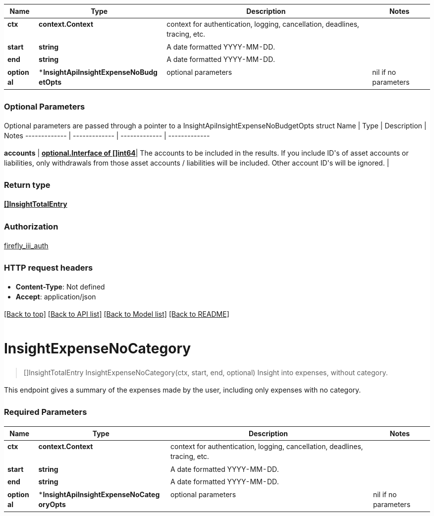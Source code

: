 Name | Type | Description  | Notes
------------- | ------------- | ------------- | -------------
 **ctx** | **context.Context** | context for authentication, logging, cancellation, deadlines, tracing, etc.
  **start** | **string**| A date formatted YYYY-MM-DD.  | 
  **end** | **string**| A date formatted YYYY-MM-DD.  | 
 **optional** | ***InsightApiInsightExpenseNoBudgetOpts** | optional parameters | nil if no parameters

### Optional Parameters
Optional parameters are passed through a pointer to a InsightApiInsightExpenseNoBudgetOpts struct
Name | Type | Description  | Notes
------------- | ------------- | ------------- | -------------


 **accounts** | [**optional.Interface of []int64**](int64.md)| The accounts to be included in the results. If you include ID&#x27;s of asset accounts or liabilities, only withdrawals from those asset accounts / liabilities will be included. Other account ID&#x27;s will be ignored.  | 

### Return type

[**[]InsightTotalEntry**](array.md)

### Authorization

[firefly_iii_auth](../README.md#firefly_iii_auth)

### HTTP request headers

 - **Content-Type**: Not defined
 - **Accept**: application/json

[[Back to top]](#) [[Back to API list]](../README.md#documentation-for-api-endpoints) [[Back to Model list]](../README.md#documentation-for-models) [[Back to README]](../README.md)

# **InsightExpenseNoCategory**
> []InsightTotalEntry InsightExpenseNoCategory(ctx, start, end, optional)
Insight into expenses, without category.

This endpoint gives a summary of the expenses made by the user, including only expenses with no category. 

### Required Parameters

Name | Type | Description  | Notes
------------- | ------------- | ------------- | -------------
 **ctx** | **context.Context** | context for authentication, logging, cancellation, deadlines, tracing, etc.
  **start** | **string**| A date formatted YYYY-MM-DD.  | 
  **end** | **string**| A date formatted YYYY-MM-DD.  | 
 **optional** | ***InsightApiInsightExpenseNoCategoryOpts** | optional parameters | nil if no parameters
